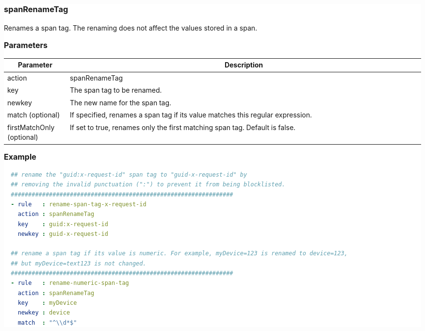 ### spanRenameTag
Renames a span tag. The renaming does not affect the values stored in a span.

<font size="3"><strong>Parameters</strong></font>

<table>
<colgroup>
<col width="15%" />
<col width="85%" />
</colgroup>
<thead>
<tr>
<th>Parameter</th>
<th>Description</th>
</tr>
</thead>
<tbody>
<tr>
<td>action</td>
<td>spanRenameTag</td>
</tr>
<tr>
<td>key</td>
<td>The span tag to be renamed.</td>
</tr>
<tr>
<td>newkey</td>
<td>The new name for the span tag.</td>
</tr>
<tr>
<td>match (optional)</td>
<td>If specified, renames a span tag if its value matches this regular expression.</td>
</tr>
<tr>
<td>firstMatchOnly (optional)</td>
<td>If set to true, renames only the first matching span tag. Default is false.</td>
</tr>
</tbody>
</table>

<font size="3"><strong>Example</strong></font>

```yaml
  ## rename the "guid:x-request-id" span tag to "guid-x-request-id" by
  ## removing the invalid punctuation (":") to prevent it from being blocklisted.
  ################################################################
  - rule   : rename-span-tag-x-request-id
    action : spanRenameTag
    key    : guid:x-request-id
    newkey : guid-x-request-id

  ## rename a span tag if its value is numeric. For example, myDevice=123 is renamed to device=123,
  ## but myDevice=text123 is not changed.
  ################################################################
  - rule   : rename-numeric-span-tag
    action : spanRenameTag
    key    : myDevice
    newkey : device
    match  : "^\\d*$"
```
